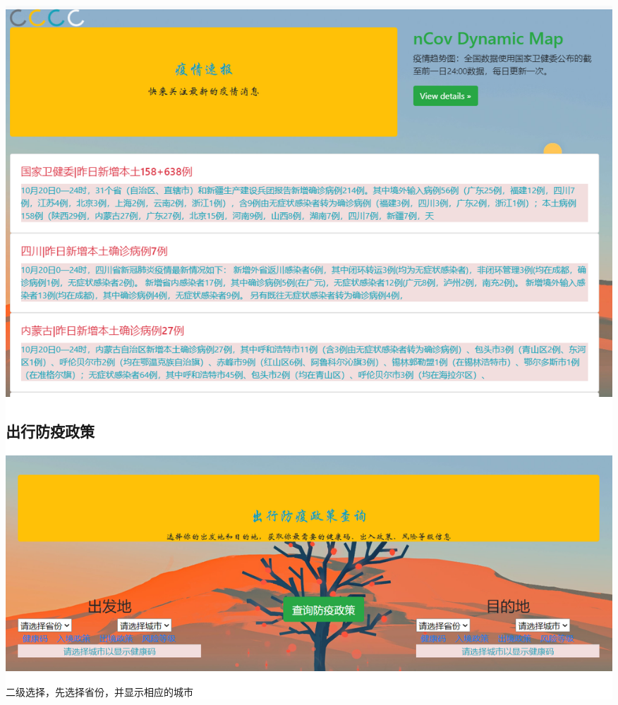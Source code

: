 ![image-20221021134609806](readme.pic/image-20221021134609806.png)

## 出行防疫政策

![image-20221020233846614](readme.pic/image-20221020233846614.png)

二级选择，先选择省份，并显示相应的城市
